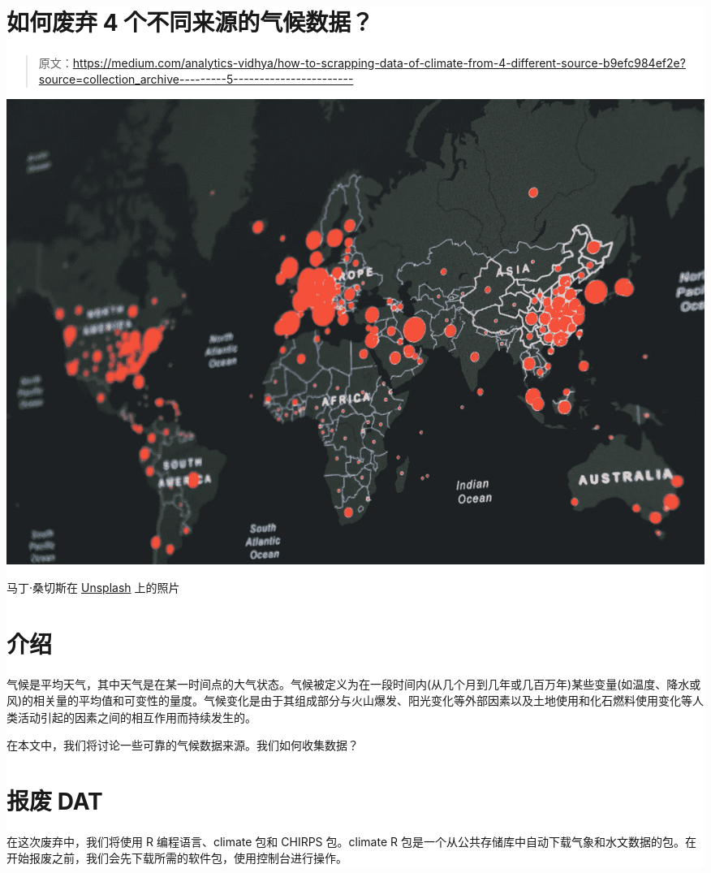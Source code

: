 # 如何废弃 4 个不同来源的气候数据？

> 原文：<https://medium.com/analytics-vidhya/how-to-scrapping-data-of-climate-from-4-different-source-b9efc984ef2e?source=collection_archive---------5----------------------->

![](img/6beecb90734b3109cc3bee3effdf2ad4.png)

马丁·桑切斯在 [Unsplash](https://unsplash.com/s/photos/map?utm_source=unsplash&utm_medium=referral&utm_content=creditCopyText) 上的照片

# 介绍

气候是平均天气，其中天气是在某一时间点的大气状态。气候被定义为在一段时间内(从几个月到几年或几百万年)某些变量(如温度、降水或风)的相关量的平均值和可变性的量度。气候变化是由于其组成部分与火山爆发、阳光变化等外部因素以及土地使用和化石燃料使用变化等人类活动引起的因素之间的相互作用而持续发生的。

在本文中，我们将讨论一些可靠的气候数据来源。我们如何收集数据？

# **报废 DAT**

在这次废弃中，我们将使用 R 编程语言、climate 包和 CHIRPS 包。climate R 包是一个从公共存储库中自动下载气象和水文数据的包。在开始报废之前，我们会先下载所需的软件包，使用控制台进行操作。
